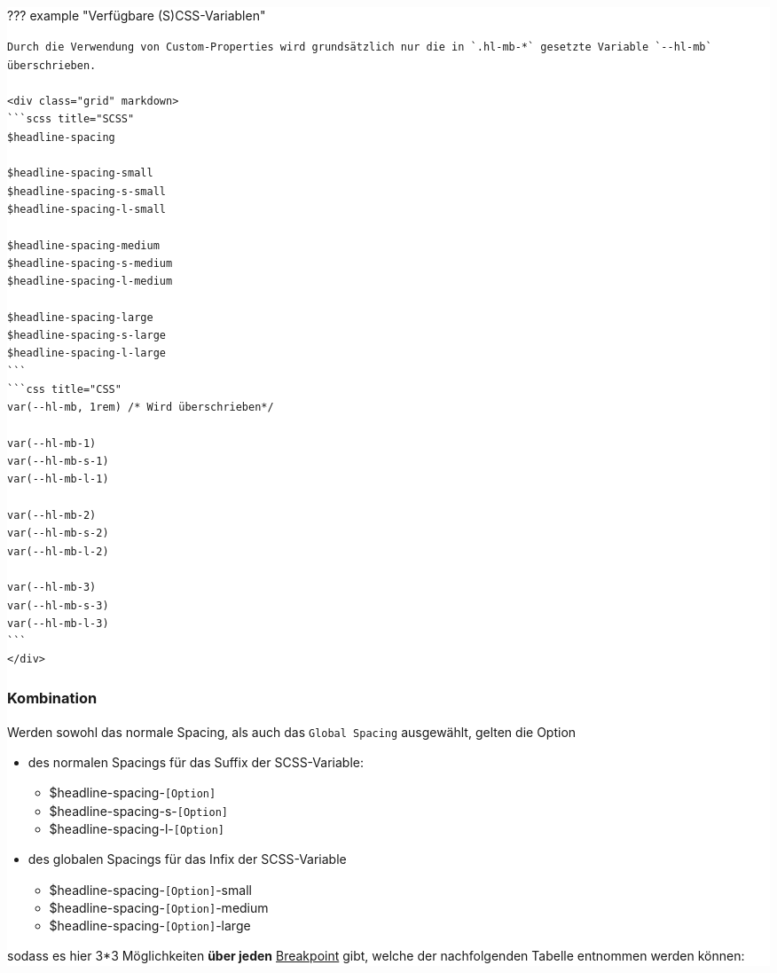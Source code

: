 ??? example "Verfügbare (S)CSS-Variablen"

    Durch die Verwendung von Custom-Properties wird grundsätzlich nur die in `.hl-mb-*` gesetzte Variable `--hl-mb`
    überschrieben.

    <div class="grid" markdown>
    ```scss title="SCSS"
    $headline-spacing

    $headline-spacing-small
    $headline-spacing-s-small
    $headline-spacing-l-small

    $headline-spacing-medium
    $headline-spacing-s-medium
    $headline-spacing-l-medium

    $headline-spacing-large
    $headline-spacing-s-large
    $headline-spacing-l-large
    ```
    ```css title="CSS"
    var(--hl-mb, 1rem) /* Wird überschrieben*/

    var(--hl-mb-1)
    var(--hl-mb-s-1)
    var(--hl-mb-l-1)

    var(--hl-mb-2)
    var(--hl-mb-s-2)
    var(--hl-mb-l-2)

    var(--hl-mb-3)
    var(--hl-mb-s-3)
    var(--hl-mb-l-3)
    ```
    </div>

### Kombination

Werden sowohl das normale Spacing, als auch das `Global Spacing` ausgewählt, gelten die Option

- des normalen Spacings für das Suffix der SCSS-Variable:
    - $headline-spacing-`[Option]`
    - $headline-spacing-s-`[Option]`
    - $headline-spacing-l-`[Option]`

- des globalen Spacings für das Infix der SCSS-Variable
    - $headline-spacing-`[Option]`-small
    - $headline-spacing-`[Option]`-medium
    - $headline-spacing-`[Option]`-large

sodass es hier 3*3 Möglichkeiten **über jeden** [Breakpoint](layout.md#breakpoints) gibt, welche der nachfolgenden
Tabelle entnommen werden können:
